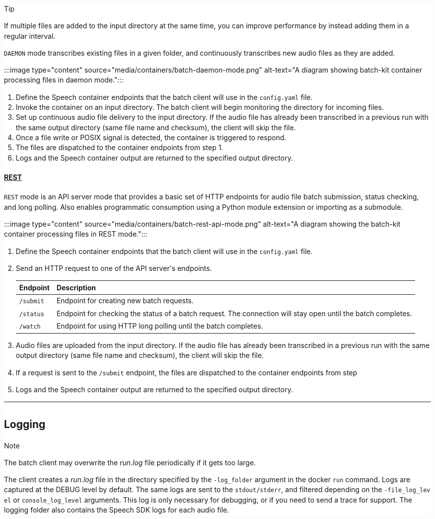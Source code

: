 > [!TIP]
> If multiple files are added to the input directory at the same time, you can improve performance by instead adding them in a regular interval.

`DAEMON` mode transcribes existing files in a given folder, and continuously transcribes new audio files as they are added.          

:::image type="content" source="media/containers/batch-daemon-mode.png" alt-text="A diagram showing batch-kit container processing files in daemon mode.":::

1. Define the Speech container endpoints that the batch client will use in the `config.yaml` file. 
2. Invoke the container on an input directory. The batch client will begin monitoring the directory for incoming files. 
3. Set up continuous audio file delivery to the input directory. If the audio file has already been transcribed in a previous run with the same output directory (same file name and checksum), the client will skip the file. 
4. Once a file write or POSIX signal is detected, the container is triggered to respond.
5. The files are dispatched to the container endpoints from step 1.
6. Logs and the Speech container output are returned to the specified output directory. 

#### [REST](#tab/rest)

`REST` mode is an API server mode that provides a basic set of HTTP endpoints for audio file batch submission, status checking, and long polling. Also enables programmatic consumption using a Python module extension or importing as a submodule.

:::image type="content" source="media/containers/batch-rest-api-mode.png" alt-text="A diagram showing the batch-kit container processing files in REST mode.":::

1. Define the Speech container endpoints that the batch client will use in the `config.yaml` file. 
2. Send an HTTP request to one of the API server's endpoints.
  
    |Endpoint  |Description  |
    |---------|---------|
    |`/submit`     | Endpoint for creating new batch requests.        |
    |`/status`     | Endpoint for checking the status of a batch request. The connection will stay open until the batch completes.       |
    |`/watch`     | Endpoint for using HTTP long polling until the batch completes.        |

3. Audio files are uploaded from the input directory. If the audio file has already been transcribed in a previous run with the same output directory (same file name and checksum), the client will skip the file. 
4. If a request is sent to the `/submit` endpoint, the files are dispatched to the container endpoints from step
5. Logs and the Speech container output are returned to the specified output directory. 

---
## Logging

> [!NOTE]
> The batch client may overwrite the *run.log* file periodically if it gets too large.

The client creates a *run.log* file in the directory specified by the `-log_folder` argument in the docker `run` command. Logs are captured at the DEBUG level by default. The same logs are sent to the `stdout/stderr`, and filtered depending on the `-file_log_level` or `console_log_level` arguments. This log is only necessary for debugging, or if you need to send a trace for support. The logging folder also contains the Speech SDK logs for each audio file.
